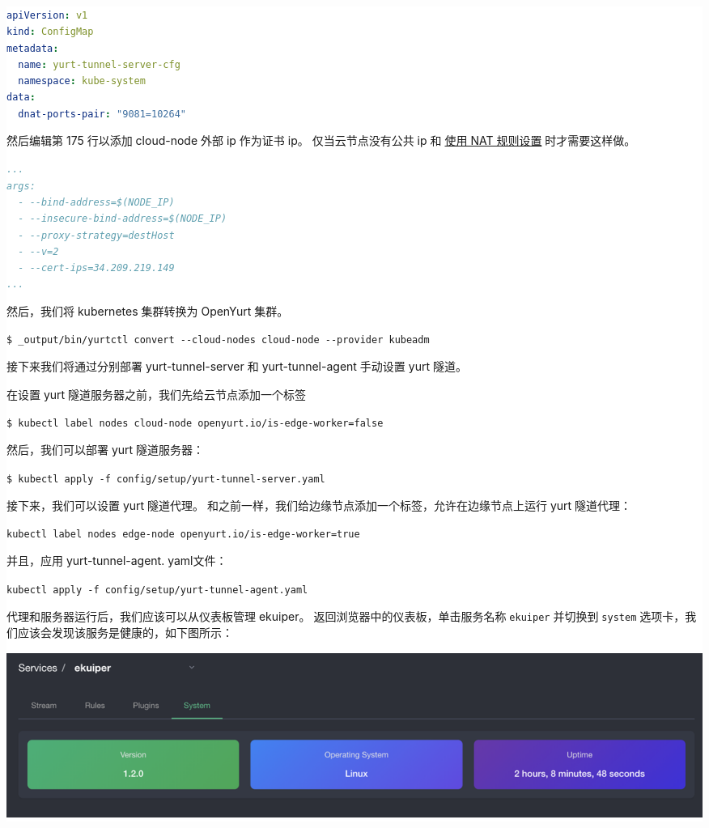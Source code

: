 ```yaml
apiVersion: v1
kind: ConfigMap
metadata:
  name: yurt-tunnel-server-cfg
  namespace: kube-system
data:
  dnat-ports-pair: "9081=10264"
```

然后编辑第 175 行以添加 cloud-node 外部 ip 作为证书 ip。 仅当云节点没有公共 ip 和 [使用 NAT 规则设置](#使云节点可访问) 时才需要这样做。

```yaml
...
args:
  - --bind-address=$(NODE_IP)
  - --insecure-bind-address=$(NODE_IP)
  - --proxy-strategy=destHost
  - --v=2
  - --cert-ips=34.209.219.149
...
```

然后，我们将 kubernetes 集群转换为 OpenYurt 集群。

```shell
$ _output/bin/yurtctl convert --cloud-nodes cloud-node --provider kubeadm
```

接下来我们将通过分别部署 yurt-tunnel-server 和 yurt-tunnel-agent 手动设置 yurt 隧道。

在设置 yurt 隧道服务器之前，我们先给云节点添加一个标签

```shell
$ kubectl label nodes cloud-node openyurt.io/is-edge-worker=false
```

然后，我们可以部署 yurt 隧道服务器：

```shell
$ kubectl apply -f config/setup/yurt-tunnel-server.yaml
```

接下来，我们可以设置 yurt 隧道代理。 和之前一样，我们给边缘节点添加一个标签，允许在边缘节点上运行 yurt 隧道代理：

```shell
kubectl label nodes edge-node openyurt.io/is-edge-worker=true
```

并且，应用 yurt-tunnel-agent. yaml文件：

```shell
kubectl apply -f config/setup/yurt-tunnel-agent.yaml
```

代理和服务器运行后，我们应该可以从仪表板管理 ekuiper。 返回浏览器中的仪表板，单击服务名称 `ekuiper` 并切换到 `system` 选项卡，我们应该会发现该服务是健康的，如下图所示：

![system](./ping.png)
